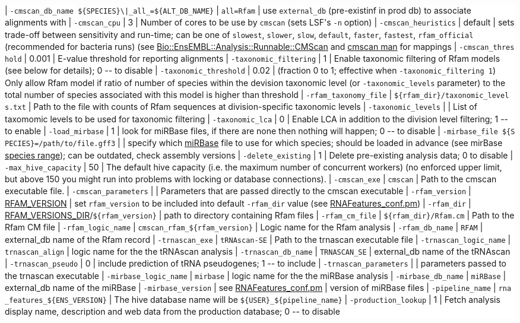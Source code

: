 | `-cmscan_db_name ${SPECIES}\|_all_=${ALT_DB_NAME}` | `all=Rfam` | use `external_db` (pre-existinf in prod db) to associate alignments with
| `-cmscan_cpu` | 3 | Number of cores to be use by `cmscan` (sets LSF's `-n` option)
| `-cmscan_heuristics` | default | sets trade-off between sensitivity and run-time; can be one of `slowest`, `slower`, `slow`, `default`, `faster`, `fastest`, `rfam_official` (recommended for bacteria runs) (see [Bio::EnsEMBL::Analysis::Runnable::CMScan](../lib/perl/Bio/EnsEMBL/Analysis/Runnable/CMScan.pm) and [cmscan man](https://manpages.ubuntu.com/manpages/xenial/man1/cmscan.1.html) for mappings
| `-cmscan_threshold` | 0.001 | E-value threshold for reporting alignments
| `-taxonomic_filtering` | 1 | Enable taxonomic filtering of Rfam models (see below for details); 0 -- to disable
| `-taxonomic_threshold` |  0.02 | (fraction 0 to 1; effective when `-taxonomic_filtering 1`) Only allow Rfam model if ratio of number of species within the devision taxonomic level (or `-taxonomic_levels` parameter) to the total number of species associated with this model is higher than threshold
| `-rfam_taxonomy_file` | `${rfam_dir}/taxonomic_levels.txt` | Path to the file with counts of Rfam sequences at division-specific taxonomic levels
| `-taxonomic_levels` | | List of taxomomic levels to be used for taxonomic filtering 
| `-taxonomic_lca` | 0 | Enable LCA in addition to the division level filtering; 1 -- to enable 
| `-load_mirbase` | 1 | look for miRBase files, if there are none then nothing will happen; 0 -- to disable 
| `-mirbase_file ${SPECIES}=/path/to/file.gff3` | | specify which [miRBase](https://www.mirbase.org/) file to use for which species; should be loaded in advance (see mirBase [species range](ftp://mirbase.org/pub/mirbase/CURRENT/genomes/)); can be outdated, check assembly versions 
| `-delete_existing` | 1 | Delete pre-existing analysis data; 0 to disable
| `-max_hive_capacity` | 50 | The default hive capacity (i.e. the maximum number of concurrent workers) (no enforced upper limit, but above 150 you might run into problems with locking or database connections).
| `-cmscan_exe` | `cmscan` |  Path to the cmscan executable file.
| `-cmscan_parameters` | | Parameters that are passed directly to the cmscan executable
| `-rfam_version` | [RFAM_VERSION](../lib/perl/Bio/EnsEMBL/EGPipeline/PrivateConfDetails/Impl.pm.example) | set `rfam_version` to be included into default `-rfam_dir` value (see [RNAFeatures_conf.pm](../lib/perl/Bio/EnsEMBL/EGPipeline/PipeConfig/RNAFeatures_conf.pm))
| `-rfam_dir` | [RFAM_VERSIONS_DIR](../lib/perl/Bio/EnsEMBL/EGPipeline/PrivateConfDetails/Impl.pm.example)/`${rfam_version}` | path to directory containing Rfam files
| `-rfam_cm_file` | `${rfam_dir}/Rfam.cm` | Path to the Rfam CM file
| `-rfam_logic_name` | `cmscan_rfam_${rfam_version}` | Logic name for the Rfam analysis
| `-rfam_db_name` | `RFAM` | external_db name of the Rfam record
| `-trnascan_exe` | `tRNAscan-SE` | Path to the trnascan executable file
| `-trnascan_logic_name` | `trnascan_align` | logic name for the the tRNAscan analysis
| `-trnascan_db_name` | `TRNASCAN_SE` | external_db name of the tRNAscan 
| `-trnascan_pseudo` | 0 | include prediction of tRNA pseudogenes; 1 -- to include
| `-trnascan_parameters` | | parameters passed to the trnascan executable
| `-mirbase_logic_name` | `mirbase` | logic name for the the miRBase analysis
| `-mirbase_db_name` | `miRBase` | external_db name of the miRBase
| `-mirbase_version` | see [RNAFeatures_conf.pm](../lib/perl/Bio/EnsEMBL/EGPipeline/PipeConfig/RNAFeatures_conf.pm) | version of miRBase files
| `-pipeline_name` | `rna_features_${ENS_VERSION}` | The hive database name will be `${USER}_${pipeline_name}`
| `-production_lookup` | 1 |  Fetch analysis display name, description and web data from the production database; 0 -- to disable
